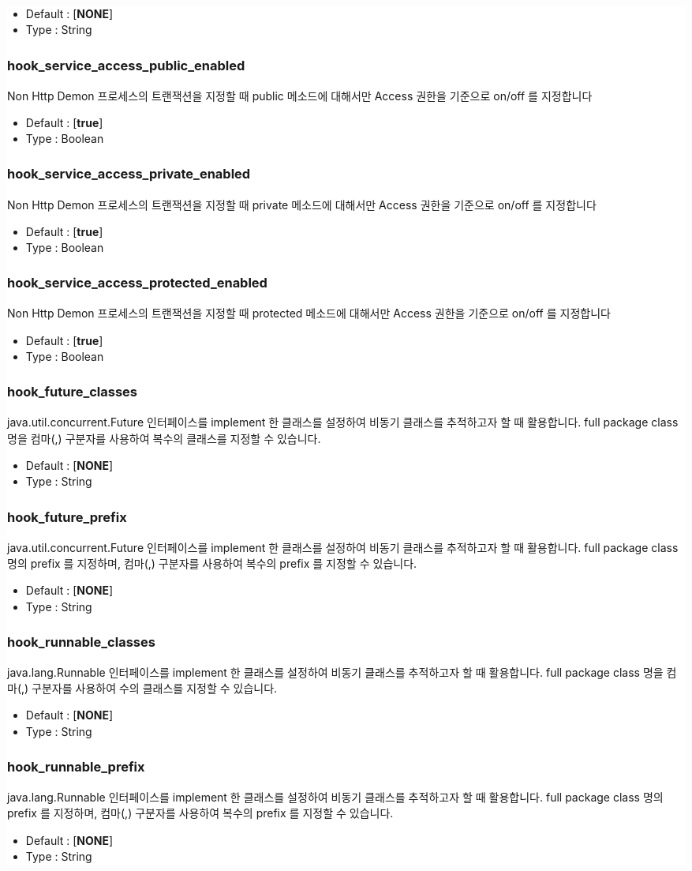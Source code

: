 * Default : \[**NONE**\]
* Type : String

### hook\_service\_access\_public\_enabled

Non Http Demon 프로세스의 트랜잭션을 지정할 때 public 메소드에 대해서만 Access 권한을 기준으로 on/off 를 지정합니다

* Default : \[**true**\]
* Type : Boolean

### hook\_service\_access\_private\_enabled

Non Http Demon 프로세스의 트랜잭션을 지정할 때 private 메소드에 대해서만 Access 권한을 기준으로 on/off 를 지정합니다

* Default : \[**true**\]
* Type : Boolean

### hook\_service\_access\_protected\_enabled

Non Http Demon 프로세스의 트랜잭션을 지정할 때 protected 메소드에 대해서만 Access 권한을 기준으로 on/off 를 지정합니다

* Default : \[**true**\]
* Type : Boolean

### hook\_future\_classes

java.util.concurrent.Future 인터페이스를 implement 한 클래스를 설정하여 비동기 클래스를 추적하고자 할 때 활용합니다. full package class 명을 컴마\(,\) 구분자를 사용하여 복수의 클래스를 지정할 수 있습니다.

* Default : \[**NONE**\]
* Type : String

### hook\_future\_prefix

java.util.concurrent.Future 인터페이스를 implement 한 클래스를 설정하여 비동기 클래스를 추적하고자 할 때 활용합니다. full package class 명의 prefix 를 지정하며, 컴마\(,\) 구분자를 사용하여 복수의 prefix 를 지정할 수 있습니다.

* Default : \[**NONE**\]
* Type : String

### hook\_runnable\_classes

java.lang.Runnable 인터페이스를 implement 한 클래스를 설정하여 비동기 클래스를 추적하고자 할 때 활용합니다. full package class 명을 컴마\(,\) 구분자를 사용하여 수의 클래스를 지정할 수 있습니다.

* Default : \[**NONE**\]
* Type : String

### hook\_runnable\_prefix

java.lang.Runnable 인터페이스를 implement 한 클래스를 설정하여 비동기 클래스를 추적하고자 할 때 활용합니다. full package class 명의 prefix 를 지정하며, 컴마\(,\) 구분자를 사용하여 복수의 prefix 를 지정할 수 있습니다.

* Default : \[**NONE**\]
* Type : String
